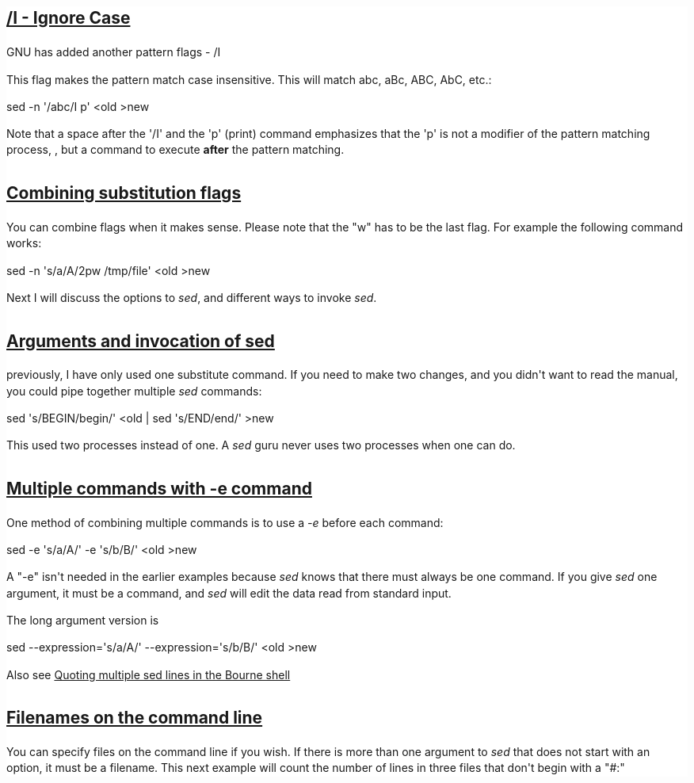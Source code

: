 ## [/I - Ignore Case](http://www.grymoire.com/Unix/Sed.html#toc-uh-10a)

GNU has added another pattern flags - /I

This flag makes the pattern match case insensitive. This will match abc, aBc, ABC, AbC, etc.:

sed -n '/abc/I p' &lt;old &gt;new

Note that a space after the '/I' and the 'p' (print) command emphasizes that the 'p' is not a modifier of the pattern matching process, , but a command to execute **after** the pattern matching.

## [Combining substitution flags](http://www.grymoire.com/Unix/Sed.html#toc-uh-11)

You can combine flags when it makes sense. Please note that the "w" has to be the last flag. For example the following command works:

sed -n 's/a/A/2pw /tmp/file' &lt;old &gt;new

Next I will discuss the options to _sed_, and different ways to invoke _sed_.

## [Arguments and invocation of sed](http://www.grymoire.com/Unix/Sed.html#toc-uh-12)

previously, I have only used one substitute command. If you need to make two changes, and you didn't want to read the manual, you could pipe together multiple _sed_ commands:

sed 's/BEGIN/begin/' &lt;old | sed 's/END/end/' &gt;new

This used two processes instead of one. A _sed_ guru never uses two processes when one can do.

## [Multiple commands with -e command](http://www.grymoire.com/Unix/Sed.html#toc-uh-13)

One method of combining multiple commands is to use a _-e_ before each command:

sed -e 's/a/A/' -e 's/b/B/' &lt;old &gt;new

A "-e" isn't needed in the earlier examples because _sed_ knows that there must always be one command. If you give _sed_ one argument, it must be a command, and _sed_ will edit the data read from standard input.

The long argument version is

sed --expression='s/a/A/' --expression='s/b/B/' &lt;old &gt;new

Also see [Quoting multiple sed lines in the Bourne shell](http://www.grymoire.com/Unix/Sed.html#uh-19)

## [Filenames on the command line](http://www.grymoire.com/Unix/Sed.html#toc-uh-14)

You can specify files on the command line if you wish. If there is more than one argument to _sed_ that does not start with an option, it must be a filename. This next example will count the number of lines in three files that don't begin with a "#:"

